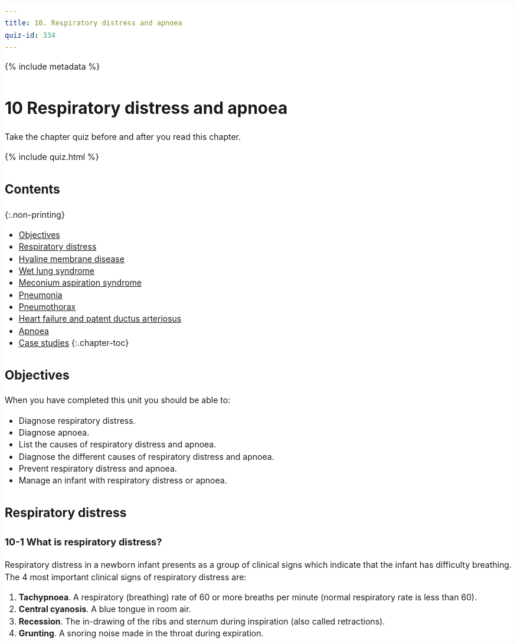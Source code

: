 ```yaml
---
title: 10. Respiratory distress and apnoea
quiz-id: 334
---
```


{% include metadata %}

# **10** Respiratory distress and apnoea

Take the chapter quiz before and after you read this chapter.

{% include quiz.html %}

## Contents
{:.non-printing}

*   [Objectives](#objectives)
*   [Respiratory distress](#respiratory-distress)
*   [Hyaline membrane disease](#hyaline-membrane-disease)
*   [Wet lung syndrome](#wet-lung-syndrome)
*   [Meconium aspiration syndrome](#meconium-aspiration-syndrome)
*   [Pneumonia](#pneumonia)
*   [Pneumothorax](#pneumothorax)
*   [Heart failure and patent ductus arteriosus](#heart-failure-and-patent-ductus-arteriosus)
*   [Apnoea](#apnoea)
*   [Case studies](#case-study-1)
{:.chapter-toc}

## Objectives

When you have completed this unit you should be able to:

* Diagnose respiratory distress.
* Diagnose apnoea.
* List the causes of respiratory distress and apnoea.
* Diagnose the different causes of respiratory distress and apnoea.
* Prevent respiratory distress and apnoea.
* Manage an infant with respiratory distress or apnoea.

## Respiratory distress

### 10-1 What is respiratory distress?

Respiratory distress in a newborn infant presents as a group of clinical signs which indicate that the infant has difficulty breathing. The 4 most important clinical signs of respiratory distress are:

1. **Tachypnoea**. A respiratory (breathing) rate of 60 or more breaths per minute (normal respiratory rate is less than 60).
2. **Central cyanosis**. A blue tongue in room air.
3. **Recession**. The in-drawing of the ribs and sternum during inspiration (also called retractions).
4. **Grunting**. A snoring noise made in the throat during expiration.
